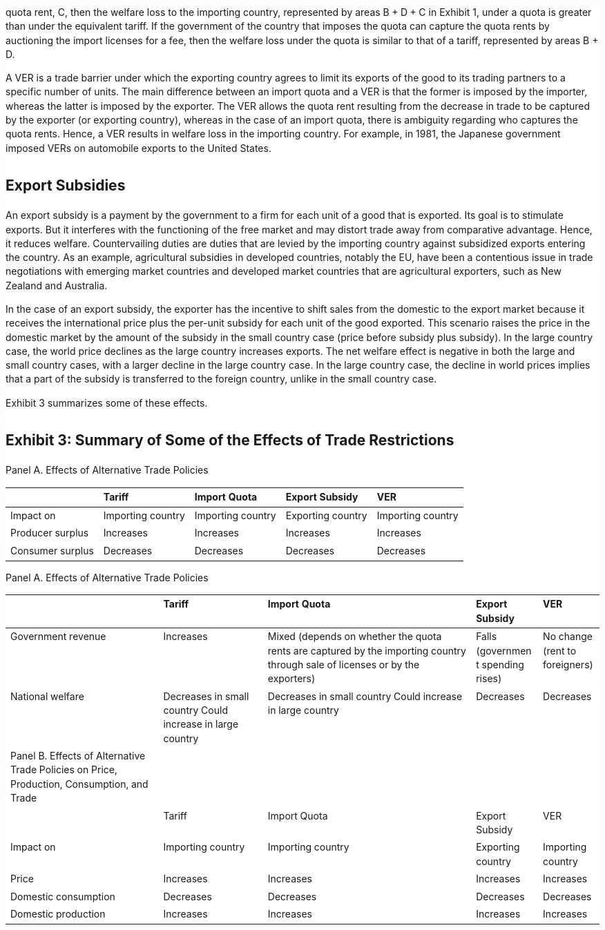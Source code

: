 quota rent, C, then the welfare loss to the importing country, represented by areas $\mathrm{B}+\mathrm{D}+\mathrm{C}$ in Exhibit 1, under a quota is greater than under the equivalent tariff. If the government of the country that imposes the quota can capture the quota rents by auctioning the import licenses for a fee, then the welfare loss under the quota is similar to that of a tariff, represented by areas B + D.

A VER is a trade barrier under which the exporting country agrees to limit its exports of the good to its trading partners to a specific number of units. The main difference between an import quota and a VER is that the former is imposed by the importer, whereas the latter is imposed by the exporter. The VER allows the quota rent resulting from the decrease in trade to be captured by the exporter (or exporting country), whereas in the case of an import quota, there is ambiguity regarding who captures the quota rents. Hence, a VER results in welfare loss in the importing country. For example, in 1981, the Japanese government imposed VERs on automobile exports to the United States.

## Export Subsidies

An export subsidy is a payment by the government to a firm for each unit of a good that is exported. Its goal is to stimulate exports. But it interferes with the functioning of the free market and may distort trade away from comparative advantage. Hence, it reduces welfare. Countervailing duties are duties that are levied by the importing country against subsidized exports entering the country. As an example, agricultural subsidies in developed countries, notably the EU, have been a contentious issue in trade negotiations with emerging market countries and developed market countries that are agricultural exporters, such as New Zealand and Australia.

In the case of an export subsidy, the exporter has the incentive to shift sales from the domestic to the export market because it receives the international price plus the per-unit subsidy for each unit of the good exported. This scenario raises the price in the domestic market by the amount of the subsidy in the small country case (price before subsidy plus subsidy). In the large country case, the world price declines as the large country increases exports. The net welfare effect is negative in both the large and small country cases, with a larger decline in the large country case. In the large country case, the decline in world prices implies that a part of the subsidy is transferred to the foreign country, unlike in the small country case.

Exhibit 3 summarizes some of these effects.

## Exhibit 3: Summary of Some of the Effects of Trade Restrictions

Panel A. Effects of Alternative Trade Policies

|  | Tariff | Import Quota | Export Subsidy | VER |
| :--- | :--- | :--- | :--- | :--- |
| Impact on | Importing country | Importing country | Exporting country | Importing country |
| Producer surplus | Increases | Increases | Increases | Increases |
| Consumer surplus | Decreases | Decreases | Decreases | Decreases |

Panel A. Effects of Alternative Trade Policies

|  | Tariff | Import Quota | Export Subsidy | VER |
| :--- | :--- | :--- | :--- | :--- |
| Government revenue | Increases | Mixed (depends on whether the quota rents are captured by the importing country through sale of licenses or by the exporters) | Falls (government spending rises) | No change (rent to foreigners) |
| National welfare | Decreases in small country Could increase in large country | Decreases in small country Could increase in large country | Decreases | Decreases |
| Panel B. Effects of Alternative Trade Policies on Price, Production, Consumption, and Trade |  |  |  |  |
|  | Tariff | Import Quota | Export Subsidy | VER |
| Impact on | Importing country | Importing country | Exporting country | Importing country |
| Price | Increases | Increases | Increases | Increases |
| Domestic consumption | Decreases | Decreases | Decreases | Decreases |
| Domestic production | Increases | Increases | Increases | Increases |